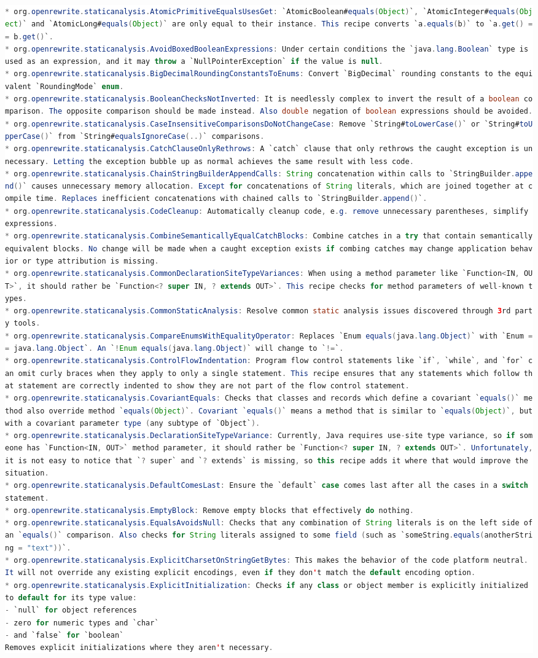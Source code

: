   ```java
* org.openrewrite.staticanalysis.AtomicPrimitiveEqualsUsesGet: `AtomicBoolean#equals(Object)`, `AtomicInteger#equals(Object)` and `AtomicLong#equals(Object)` are only equal to their instance. This recipe converts `a.equals(b)` to `a.get() == b.get()`. 
* org.openrewrite.staticanalysis.AvoidBoxedBooleanExpressions: Under certain conditions the `java.lang.Boolean` type is used as an expression, and it may throw a `NullPointerException` if the value is null. 
* org.openrewrite.staticanalysis.BigDecimalRoundingConstantsToEnums: Convert `BigDecimal` rounding constants to the equivalent `RoundingMode` enum. 
* org.openrewrite.staticanalysis.BooleanChecksNotInverted: It is needlessly complex to invert the result of a boolean comparison. The opposite comparison should be made instead. Also double negation of boolean expressions should be avoided. 
* org.openrewrite.staticanalysis.CaseInsensitiveComparisonsDoNotChangeCase: Remove `String#toLowerCase()` or `String#toUpperCase()` from `String#equalsIgnoreCase(..)` comparisons. 
* org.openrewrite.staticanalysis.CatchClauseOnlyRethrows: A `catch` clause that only rethrows the caught exception is unnecessary. Letting the exception bubble up as normal achieves the same result with less code. 
* org.openrewrite.staticanalysis.ChainStringBuilderAppendCalls: String concatenation within calls to `StringBuilder.append()` causes unnecessary memory allocation. Except for concatenations of String literals, which are joined together at compile time. Replaces inefficient concatenations with chained calls to `StringBuilder.append()`. 
* org.openrewrite.staticanalysis.CodeCleanup: Automatically cleanup code, e.g. remove unnecessary parentheses, simplify expressions. 
* org.openrewrite.staticanalysis.CombineSemanticallyEqualCatchBlocks: Combine catches in a try that contain semantically equivalent blocks. No change will be made when a caught exception exists if combing catches may change application behavior or type attribution is missing. 
* org.openrewrite.staticanalysis.CommonDeclarationSiteTypeVariances: When using a method parameter like `Function<IN, OUT>`, it should rather be `Function<? super IN, ? extends OUT>`. This recipe checks for method parameters of well-known types. 
* org.openrewrite.staticanalysis.CommonStaticAnalysis: Resolve common static analysis issues discovered through 3rd party tools. 
* org.openrewrite.staticanalysis.CompareEnumsWithEqualityOperator: Replaces `Enum equals(java.lang.Object)` with `Enum == java.lang.Object`. An `!Enum equals(java.lang.Object)` will change to `!=`. 
* org.openrewrite.staticanalysis.ControlFlowIndentation: Program flow control statements like `if`, `while`, and `for` can omit curly braces when they apply to only a single statement. This recipe ensures that any statements which follow that statement are correctly indented to show they are not part of the flow control statement. 
* org.openrewrite.staticanalysis.CovariantEquals: Checks that classes and records which define a covariant `equals()` method also override method `equals(Object)`. Covariant `equals()` means a method that is similar to `equals(Object)`, but with a covariant parameter type (any subtype of `Object`). 
* org.openrewrite.staticanalysis.DeclarationSiteTypeVariance: Currently, Java requires use-site type variance, so if someone has `Function<IN, OUT>` method parameter, it should rather be `Function<? super IN, ? extends OUT>`. Unfortunately, it is not easy to notice that `? super` and `? extends` is missing, so this recipe adds it where that would improve the situation. 
* org.openrewrite.staticanalysis.DefaultComesLast: Ensure the `default` case comes last after all the cases in a switch statement. 
* org.openrewrite.staticanalysis.EmptyBlock: Remove empty blocks that effectively do nothing. 
* org.openrewrite.staticanalysis.EqualsAvoidsNull: Checks that any combination of String literals is on the left side of an `equals()` comparison. Also checks for String literals assigned to some field (such as `someString.equals(anotherString = "text"))`. 
* org.openrewrite.staticanalysis.ExplicitCharsetOnStringGetBytes: This makes the behavior of the code platform neutral. It will not override any existing explicit encodings, even if they don't match the default encoding option. 
* org.openrewrite.staticanalysis.ExplicitInitialization: Checks if any class or object member is explicitly initialized to default for its type value:
  - `null` for object references
  - zero for numeric types and `char`
  - and `false` for `boolean`
  Removes explicit initializations where they aren't necessary. 
  ```